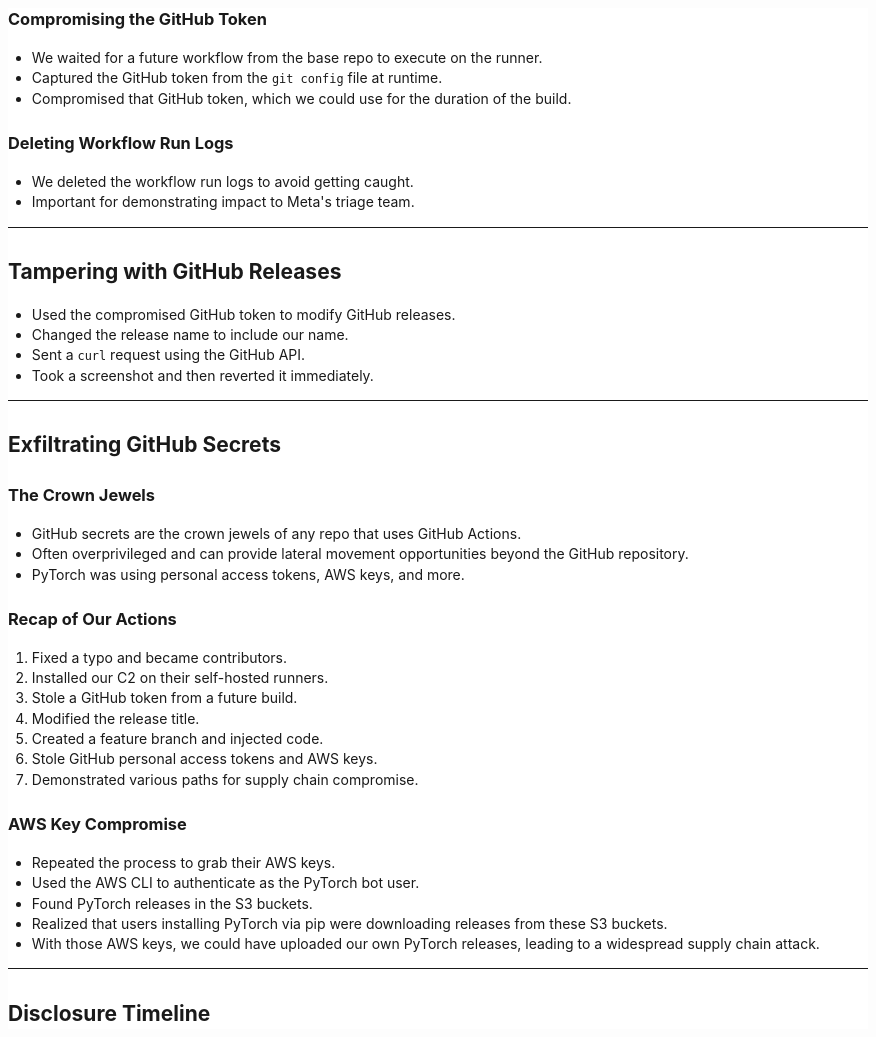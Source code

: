 ### Compromising the GitHub Token

- We waited for a future workflow from the base repo to execute on the runner.
- Captured the GitHub token from the `git config` file at runtime.
- Compromised that GitHub token, which we could use for the duration of the build.

### Deleting Workflow Run Logs

- We deleted the workflow run logs to avoid getting caught.
- Important for demonstrating impact to Meta's triage team.

---

## Tampering with GitHub Releases

- Used the compromised GitHub token to modify GitHub releases.
- Changed the release name to include our name.
- Sent a `curl` request using the GitHub API.
- Took a screenshot and then reverted it immediately.

---

## Exfiltrating GitHub Secrets

### The Crown Jewels

- GitHub secrets are the crown jewels of any repo that uses GitHub Actions.
- Often overprivileged and can provide lateral movement opportunities beyond the GitHub repository.
- PyTorch was using personal access tokens, AWS keys, and more.

### Recap of Our Actions

1. Fixed a typo and became contributors.
2. Installed our C2 on their self-hosted runners.
3. Stole a GitHub token from a future build.
4. Modified the release title.
5. Created a feature branch and injected code.
6. Stole GitHub personal access tokens and AWS keys.
7. Demonstrated various paths for supply chain compromise.

### AWS Key Compromise

- Repeated the process to grab their AWS keys.
- Used the AWS CLI to authenticate as the PyTorch bot user.
- Found PyTorch releases in the S3 buckets.
- Realized that users installing PyTorch via pip were downloading releases from these S3 buckets.
- With those AWS keys, we could have uploaded our own PyTorch releases, leading to a widespread supply chain attack.

---

## Disclosure Timeline
